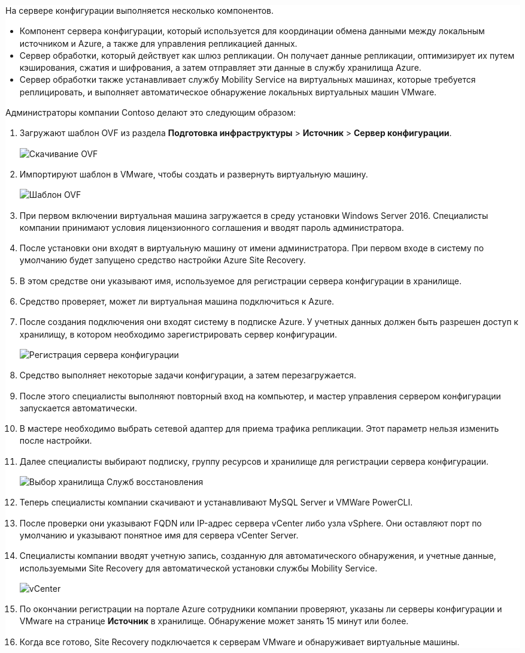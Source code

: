 На сервере конфигурации выполняется несколько компонентов.

- Компонент сервера конфигурации, который используется для координации обмена данными между локальным источником и Azure, а также для управления репликацией данных.
- Сервер обработки, который действует как шлюз репликации. Он получает данные репликации, оптимизирует их путем кэширования, сжатия и шифрования, а затем отправляет эти данные в службу хранилища Azure.
- Сервер обработки также устанавливает службу Mobility Service на виртуальных машинах, которые требуется реплицировать, и выполняет автоматическое обнаружение локальных виртуальных машин VMware.

Администраторы компании Contoso делают это следующим образом:

1. Загружают шаблон OVF из раздела **Подготовка инфраструктуры** > **Источник** > **Сервер конфигурации**.

    ![Скачивание OVF](./media/contoso-migration-rehost-linux-vm-mysql/add-cs.png)

2. Импортируют шаблон в VMware, чтобы создать и развернуть виртуальную машину.

    ![Шаблон OVF](./media/contoso-migration-rehost-linux-vm-mysql/vcenter-wizard.png)

3. При первом включении виртуальная машина загружается в среду установки Windows Server 2016. Специалисты компании принимают условия лицензионного соглашения и вводят пароль администратора.
4. После установки они входят в виртуальную машину от имени администратора. При первом входе в систему по умолчанию будет запущено средство настройки Azure Site Recovery.
5. В этом средстве они указывают имя, используемое для регистрации сервера конфигурации в хранилище.
6. Средство проверяет, может ли виртуальная машина подключиться к Azure.
7. После создания подключения они входят систему в подписке Azure. У учетных данных должен быть разрешен доступ к хранилищу, в котором необходимо зарегистрировать сервер конфигурации.

    ![Регистрация сервера конфигурации](./media/contoso-migration-rehost-linux-vm-mysql/config-server-register2.png)

8. Средство выполняет некоторые задачи конфигурации, а затем перезагружается.
9. После этого специалисты выполняют повторный вход на компьютер, и мастер управления сервером конфигурации запускается автоматически.
10. В мастере необходимо выбрать сетевой адаптер для приема трафика репликации. Этот параметр нельзя изменить после настройки.
11. Далее специалисты выбирают подписку, группу ресурсов и хранилище для регистрации сервера конфигурации.

    ![Выбор хранилища Служб восстановления](./media/contoso-migration-rehost-linux-vm-mysql/cswiz1.png)

12. Теперь специалисты компании скачивают и устанавливают MySQL Server и VMWare PowerCLI.
13. После проверки они указывают FQDN или IP-адрес сервера vCenter либо узла vSphere. Они оставляют порт по умолчанию и указывают понятное имя для сервера vCenter Server.
14. Специалисты компании вводят учетную запись, созданную для автоматического обнаружения, и учетные данные, используемыми Site Recovery для автоматической установки службы Mobility Service.

    ![vCenter](./media/contoso-migration-rehost-linux-vm-mysql/cswiz2.png)

15. По окончании регистрации на портале Azure сотрудники компании проверяют, указаны ли серверы конфигурации и VMware на странице **Источник** в хранилище. Обнаружение может занять 15 минут или более.
16. Когда все готово, Site Recovery подключается к серверам VMware и обнаруживает виртуальные машины.
